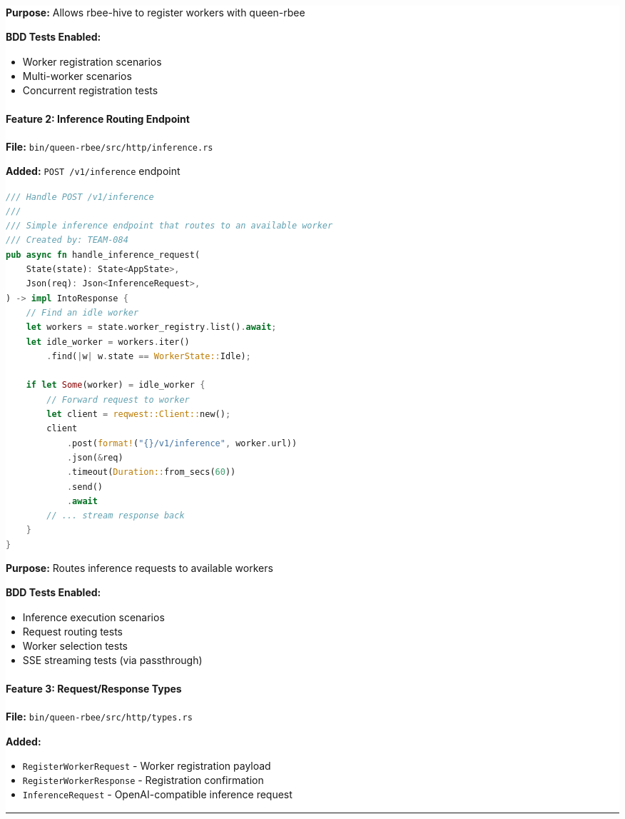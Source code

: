 **Purpose:** Allows rbee-hive to register workers with queen-rbee

**BDD Tests Enabled:**
- Worker registration scenarios
- Multi-worker scenarios
- Concurrent registration tests

#### Feature 2: Inference Routing Endpoint
**File:** `bin/queen-rbee/src/http/inference.rs`

**Added:** `POST /v1/inference` endpoint

```rust
/// Handle POST /v1/inference
///
/// Simple inference endpoint that routes to an available worker
/// Created by: TEAM-084
pub async fn handle_inference_request(
    State(state): State<AppState>,
    Json(req): Json<InferenceRequest>,
) -> impl IntoResponse {
    // Find an idle worker
    let workers = state.worker_registry.list().await;
    let idle_worker = workers.iter()
        .find(|w| w.state == WorkerState::Idle);
    
    if let Some(worker) = idle_worker {
        // Forward request to worker
        let client = reqwest::Client::new();
        client
            .post(format!("{}/v1/inference", worker.url))
            .json(&req)
            .timeout(Duration::from_secs(60))
            .send()
            .await
        // ... stream response back
    }
}
```

**Purpose:** Routes inference requests to available workers

**BDD Tests Enabled:**
- Inference execution scenarios
- Request routing tests
- Worker selection tests
- SSE streaming tests (via passthrough)

#### Feature 3: Request/Response Types
**File:** `bin/queen-rbee/src/http/types.rs`

**Added:**
- `RegisterWorkerRequest` - Worker registration payload
- `RegisterWorkerResponse` - Registration confirmation
- `InferenceRequest` - OpenAI-compatible inference request

---